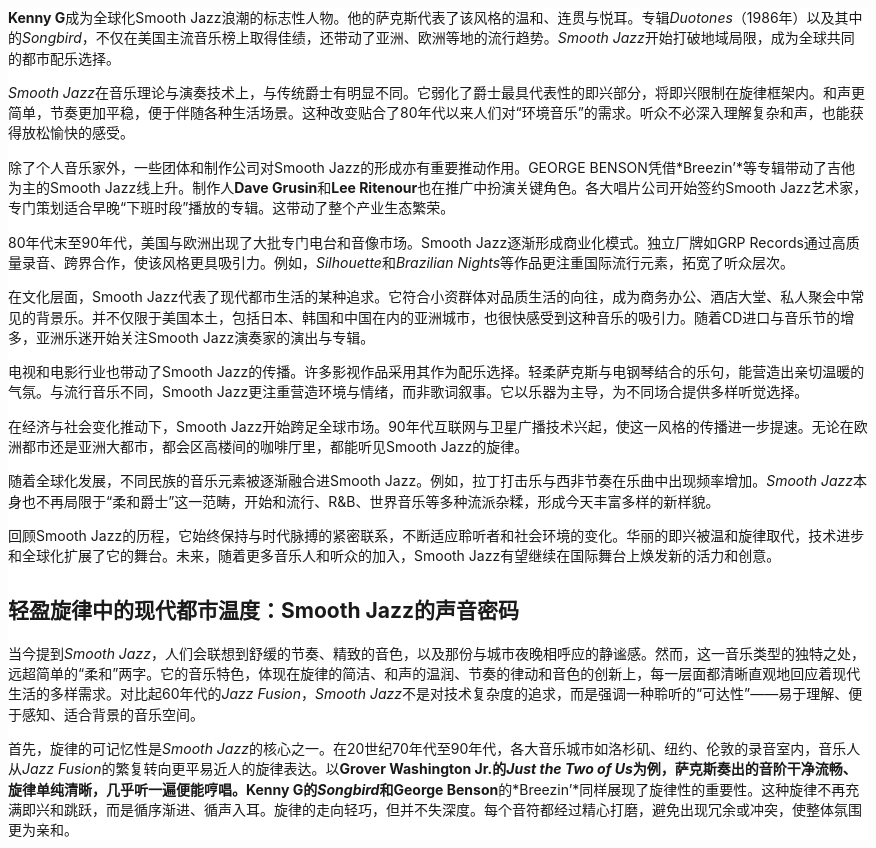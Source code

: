 **Kenny G**成为全球化Smooth
Jazz浪潮的标志性人物。他的萨克斯代表了该风格的温和、连贯与悦耳。专辑*Duotones*（1986年）以及其中的*Songbird*，不仅在美国主流音乐榜上取得佳绩，还带动了亚洲、欧洲等地的流行趋势。*Smooth
Jazz*开始打破地域局限，成为全球共同的都市配乐选择。

*Smooth
Jazz*在音乐理论与演奏技术上，与传统爵士有明显不同。它弱化了爵士最具代表性的即兴部分，将即兴限制在旋律框架内。和声更简单，节奏更加平稳，便于伴随各种生活场景。这种改变贴合了80年代以来人们对“环境音乐”的需求。听众不必深入理解复杂和声，也能获得放松愉快的感受。

除了个人音乐家外，一些团体和制作公司对Smooth Jazz的形成亦有重要推动作用。GEORGE
BENSON凭借*Breezin’*等专辑带动了吉他为主的Smooth Jazz线上升。制作人**Dave Grusin**和**Lee
Ritenour**也在推广中扮演关键角色。各大唱片公司开始签约Smooth
Jazz艺术家，专门策划适合早晚“下班时段”播放的专辑。这带动了整个产业生态繁荣。

80年代末至90年代，美国与欧洲出现了大批专门电台和音像市场。Smooth
Jazz逐渐形成商业化模式。独立厂牌如GRP
Records通过高质量录音、跨界合作，使该风格更具吸引力。例如，*Silhouette*和*Brazilian
Nights*等作品更注重国际流行元素，拓宽了听众层次。

在文化层面，Smooth
Jazz代表了现代都市生活的某种追求。它符合小资群体对品质生活的向往，成为商务办公、酒店大堂、私人聚会中常见的背景乐。并不仅限于美国本土，包括日本、韩国和中国在内的亚洲城市，也很快感受到这种音乐的吸引力。随着CD进口与音乐节的增多，亚洲乐迷开始关注Smooth
Jazz演奏家的演出与专辑。

电视和电影行业也带动了Smooth
Jazz的传播。许多影视作品采用其作为配乐选择。轻柔萨克斯与电钢琴结合的乐句，能营造出亲切温暖的气氛。与流行音乐不同，Smooth
Jazz更注重营造环境与情绪，而非歌词叙事。它以乐器为主导，为不同场合提供多样听觉选择。

在经济与社会变化推动下，Smooth
Jazz开始跨足全球市场。90年代互联网与卫星广播技术兴起，使这一风格的传播进一步提速。无论在欧洲都市还是亚洲大都市，都会区高楼间的咖啡厅里，都能听见Smooth
Jazz的旋律。

随着全球化发展，不同民族的音乐元素被逐渐融合进Smooth
Jazz。例如，拉丁打击乐与西非节奏在乐曲中出现频率增加。*Smooth
Jazz*本身也不再局限于“柔和爵士”这一范畴，开始和流行、R&B、世界音乐等多种流派杂糅，形成今天丰富多样的新样貌。

回顾Smooth
Jazz的历程，它始终保持与时代脉搏的紧密联系，不断适应聆听者和社会环境的变化。华丽的即兴被温和旋律取代，技术进步和全球化扩展了它的舞台。未来，随着更多音乐人和听众的加入，Smooth
Jazz有望继续在国际舞台上焕发新的活力和创意。

## 轻盈旋律中的现代都市温度：Smooth Jazz的声音密码

当今提到*Smooth
Jazz*，人们会联想到舒缓的节奏、精致的音色，以及那份与城市夜晚相呼应的静谧感。然而，这一音乐类型的独特之处，远超简单的“柔和”两字。它的音乐特色，体现在旋律的简洁、和声的温润、节奏的律动和音色的创新上，每一层面都清晰直观地回应着现代生活的多样需求。对比起60年代的*Jazz
Fusion*，*Smooth
Jazz*不是对技术复杂度的追求，而是强调一种聆听的“可达性”——易于理解、便于感知、适合背景的音乐空间。

首先，旋律的可记忆性是*Smooth
Jazz*的核心之一。在20世纪70年代至90年代，各大音乐城市如洛杉矶、纽约、伦敦的录音室内，音乐人从*Jazz
Fusion*的繁复转向更平易近人的旋律表达。以**Grover Washington Jr.**的*Just the Two of
Us*为例，萨克斯奏出的音阶干净流畅、旋律单纯清晰，几乎听一遍便能哼唱。**Kenny
G**的*Songbird*和**George
Benson**的*Breezin’*同样展现了旋律性的重要性。这种旋律不再充满即兴和跳跃，而是循序渐进、循声入耳。旋律的走向轻巧，但并不失深度。每个音符都经过精心打磨，避免出现冗余或冲突，使整体氛围更为亲和。
